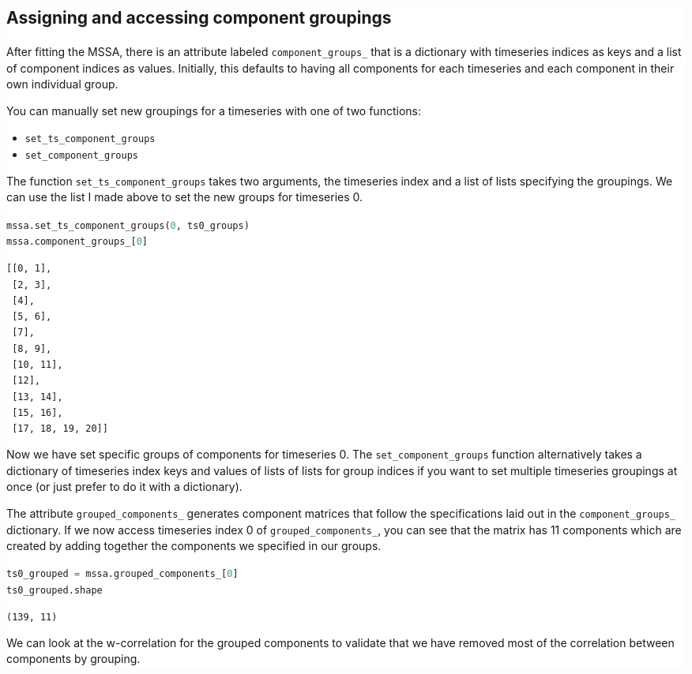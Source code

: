 ## Assigning and accessing component groupings

After fitting the MSSA, there is an attribute labeled `component_groups_` that is a dictionary with timeseries indices as keys and a list of component indices as values. Initially, this defaults to having all components for each timeseries and each component in their own individual group.

You can manually set new groupings for a timeseries with one of two functions:
- `set_ts_component_groups`
- `set_component_groups`

The function `set_ts_component_groups` takes two arguments, the timeseries index and a list of lists specifying the groupings. We can use the list I made above to set the new groups for timeseries 0.


```python
mssa.set_ts_component_groups(0, ts0_groups)
mssa.component_groups_[0]
```




    [[0, 1],
     [2, 3],
     [4],
     [5, 6],
     [7],
     [8, 9],
     [10, 11],
     [12],
     [13, 14],
     [15, 16],
     [17, 18, 19, 20]]



Now we have set specific groups of components for timeseries 0. The `set_component_groups` function alternatively takes a dictionary of timeseries index keys and values of lists of lists for group indices if you want to set multiple timeseries groupings at once (or just prefer to do it with a dictionary).

The attribute `grouped_components_` generates component matrices that follow the specifications laid out in the `component_groups_` dictionary. If we now access timeseries index 0 of `grouped_components_`, you can see that the matrix has 11 components which are created by adding together the components we specified in our groups.


```python
ts0_grouped = mssa.grouped_components_[0]
ts0_grouped.shape
```




    (139, 11)



We can look at the w-correlation for the grouped components to validate that we have removed most of the correlation between components by grouping.
